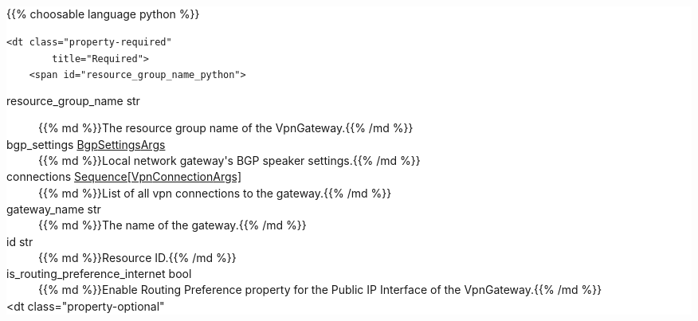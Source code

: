 {{% choosable language python %}}
<dl class="resources-properties">

    <dt class="property-required"
            title="Required">
        <span id="resource_group_name_python">
<a href="#resource_group_name_python" style="color: inherit; text-decoration: inherit;">resource_<wbr>group_<wbr>name</a>
</span>
        <span class="property-indicator"></span>
        <span class="property-type">str</span>
    </dt>
    <dd>{{% md %}}The resource group name of the VpnGateway.{{% /md %}}</dd>
    <dt class="property-optional"
            title="Optional">
        <span id="bgp_settings_python">
<a href="#bgp_settings_python" style="color: inherit; text-decoration: inherit;">bgp_<wbr>settings</a>
</span>
        <span class="property-indicator"></span>
        <span class="property-type"><a href="#bgpsettings">Bgp<wbr>Settings<wbr>Args</a></span>
    </dt>
    <dd>{{% md %}}Local network gateway's BGP speaker settings.{{% /md %}}</dd>
    <dt class="property-optional"
            title="Optional">
        <span id="connections_python">
<a href="#connections_python" style="color: inherit; text-decoration: inherit;">connections</a>
</span>
        <span class="property-indicator"></span>
        <span class="property-type"><a href="#vpnconnection">Sequence[Vpn<wbr>Connection<wbr>Args]</a></span>
    </dt>
    <dd>{{% md %}}List of all vpn connections to the gateway.{{% /md %}}</dd>
    <dt class="property-optional"
            title="Optional">
        <span id="gateway_name_python">
<a href="#gateway_name_python" style="color: inherit; text-decoration: inherit;">gateway_<wbr>name</a>
</span>
        <span class="property-indicator"></span>
        <span class="property-type">str</span>
    </dt>
    <dd>{{% md %}}The name of the gateway.{{% /md %}}</dd>
    <dt class="property-optional"
            title="Optional">
        <span id="id_python">
<a href="#id_python" style="color: inherit; text-decoration: inherit;">id</a>
</span>
        <span class="property-indicator"></span>
        <span class="property-type">str</span>
    </dt>
    <dd>{{% md %}}Resource ID.{{% /md %}}</dd>
    <dt class="property-optional"
            title="Optional">
        <span id="is_routing_preference_internet_python">
<a href="#is_routing_preference_internet_python" style="color: inherit; text-decoration: inherit;">is_<wbr>routing_<wbr>preference_<wbr>internet</a>
</span>
        <span class="property-indicator"></span>
        <span class="property-type">bool</span>
    </dt>
    <dd>{{% md %}}Enable Routing Preference property for the Public IP Interface of the VpnGateway.{{% /md %}}</dd>
    <dt class="property-optional"